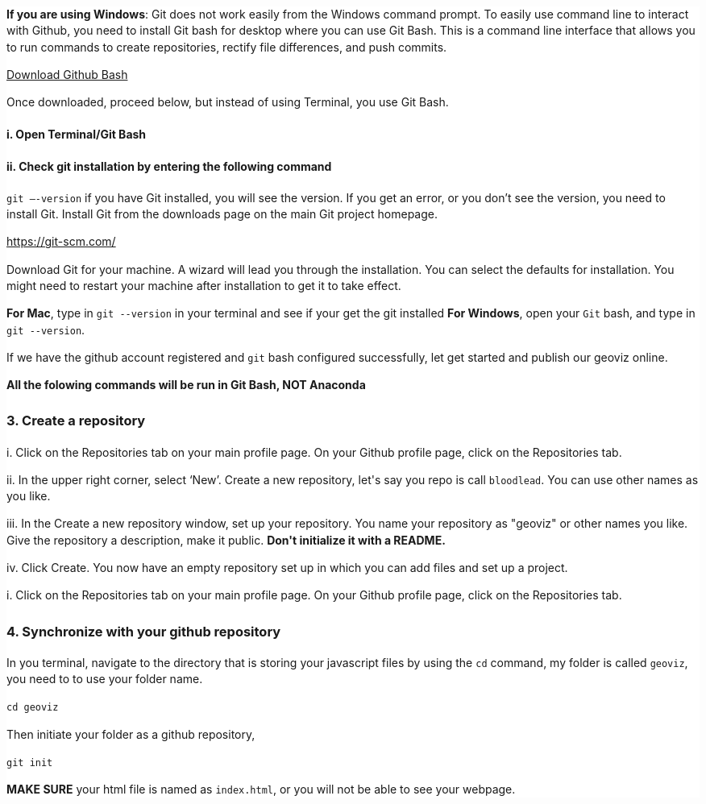 **If you are using Windows**: Git does not work easily from the Windows command prompt. To easily use command line to interact with Github, you need to install Git bash for desktop where you can use Git Bash. This is a command line interface that allows you to run commands to create repositories, rectify file differences, and push commits.

[Download Github Bash](https://gitforwindows.org/)

Once downloaded, proceed below, but instead of using Terminal, you use Git Bash.

#### i. Open Terminal/Git Bash
#### ii. Check git installation by entering the following command
`git –-version`
if you have Git installed, you will see the version. If you get an error, or you don’t see the version, you need to install Git. Install Git from the downloads page on the main Git project homepage.

https://git-scm.com/

Download Git for your machine. A wizard will lead you through the installation. You can select the defaults for installation. You might need to restart your machine after installation to get it to take effect.


**For Mac**, type in `git --version` in your terminal and see if your get the git installed
**For Windows**, open your `Git` bash, and type in `git --version`. 

If we have the github account registered and `git` bash configured successfully, let get started and publish our geoviz online. 

**All the folowing commands will be run in Git Bash, NOT Anaconda**


### 3. Create a repository
i. Click on the Repositories tab on your main profile page.
On your Github profile page, click on the Repositories tab.

ii. In the upper right corner, select ‘New’.
Create a new repository, let's say you repo is call `bloodlead`. You can use other names as you like.

iii. In the Create a new repository window, set up your repository.
You name your repository as "geoviz" or other names you like. Give the repository a description, make it public. **Don't initialize it with a README.**

iv. Click Create.
You now have an empty repository set up in which you can add files and set up a project.

i. Click on the Repositories tab on your main profile page.
On your Github profile page, click on the Repositories tab.



### 4. Synchronize with your github repository
In you terminal, navigate to the directory that is storing your javascript files by using the `cd` command, my folder is called `geoviz`, you need to to use your folder name.
```
cd geoviz
```
Then initiate your folder as a github repository, 
```
git init
```
**MAKE SURE** your html file is named as `index.html`, or you will not be able to see your webpage.
